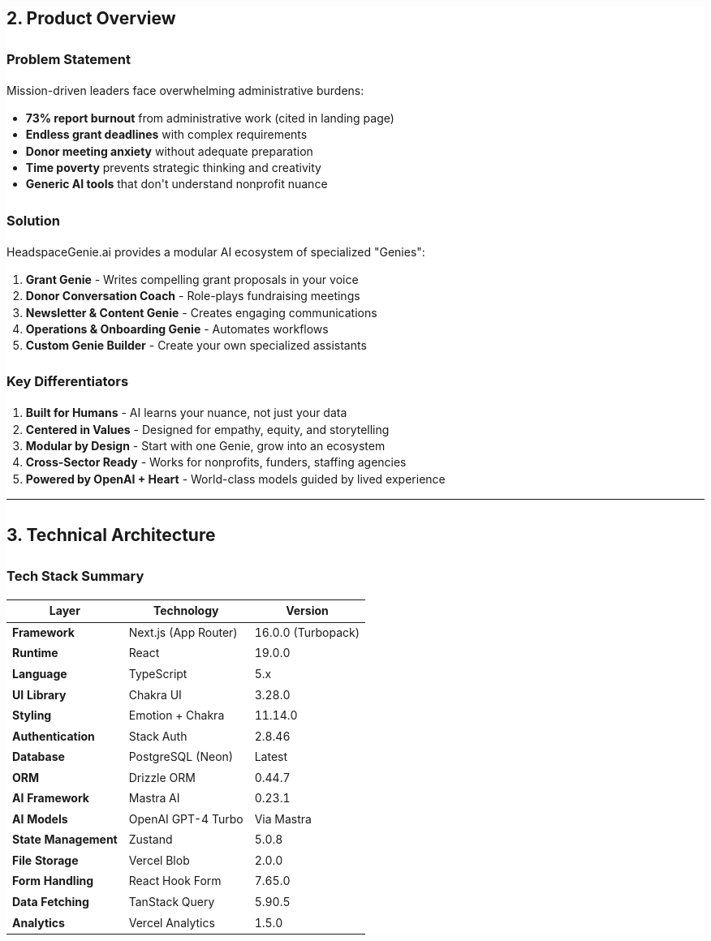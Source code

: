 
## 2. Product Overview

### Problem Statement

Mission-driven leaders face overwhelming administrative burdens:
- **73% report burnout** from administrative work (cited in landing page)
- **Endless grant deadlines** with complex requirements
- **Donor meeting anxiety** without adequate preparation
- **Time poverty** prevents strategic thinking and creativity
- **Generic AI tools** that don't understand nonprofit nuance

### Solution

HeadspaceGenie.ai provides a modular AI ecosystem of specialized "Genies":

1. **Grant Genie** - Writes compelling grant proposals in your voice
2. **Donor Conversation Coach** - Role-plays fundraising meetings
3. **Newsletter & Content Genie** - Creates engaging communications
4. **Operations & Onboarding Genie** - Automates workflows
5. **Custom Genie Builder** - Create your own specialized assistants

### Key Differentiators

1. **Built for Humans** - AI learns your nuance, not just your data
2. **Centered in Values** - Designed for empathy, equity, and storytelling
3. **Modular by Design** - Start with one Genie, grow into an ecosystem
4. **Cross-Sector Ready** - Works for nonprofits, funders, staffing agencies
5. **Powered by OpenAI + Heart** - World-class models guided by lived experience

---

## 3. Technical Architecture

### Tech Stack Summary

| Layer | Technology | Version |
|-------|------------|---------|
| **Framework** | Next.js (App Router) | 16.0.0 (Turbopack) |
| **Runtime** | React | 19.0.0 |
| **Language** | TypeScript | 5.x |
| **UI Library** | Chakra UI | 3.28.0 |
| **Styling** | Emotion + Chakra | 11.14.0 |
| **Authentication** | Stack Auth | 2.8.46 |
| **Database** | PostgreSQL (Neon) | Latest |
| **ORM** | Drizzle ORM | 0.44.7 |
| **AI Framework** | Mastra AI | 0.23.1 |
| **AI Models** | OpenAI GPT-4 Turbo | Via Mastra |
| **State Management** | Zustand | 5.0.8 |
| **File Storage** | Vercel Blob | 2.0.0 |
| **Form Handling** | React Hook Form | 7.65.0 |
| **Data Fetching** | TanStack Query | 5.90.5 |
| **Analytics** | Vercel Analytics | 1.5.0 |